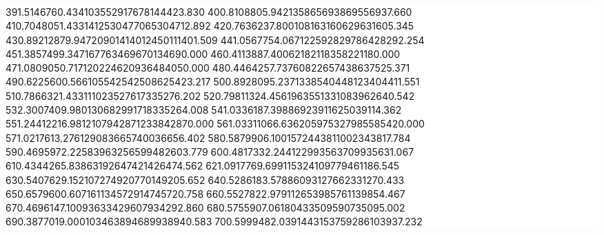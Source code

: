 <tr><td>39</td><td>1.514</td><td>6760.434</td><td>10355</td><td>2917</td><td>6781</td><td>4442</td><td>3.830</td></tr>
<tr><td>40</td><td>0.810</td><td>8805.942</td><td>13586</td><td>5693</td><td>8695</td><td>5693</td><td>7.660</td></tr>
<tr><td>41</td><td>0.704</td><td>8051.433</td><td>14125</td><td>3047</td><td>7065</td><td>3047</td><td>12.892</td></tr>
<tr><td>42</td><td>0.763</td><td>6237.800</td><td>10816</td><td>3160</td><td>6296</td><td>3160</td><td>5.345</td></tr>
<tr><td>43</td><td>0.892</td><td>12879.947</td><td>20901</td><td>4140</td><td>12450</td><td>11140</td><td>1.509</td></tr>
<tr><td>44</td><td>1.056</td><td>7754.067</td><td>12259</td><td>2829</td><td>7864</td><td>2829</td><td>2.254</td></tr>
<tr><td>45</td><td>1.385</td><td>7499.347</td><td>16776</td><td>3469</td><td>6701</td><td>3469</td><td>0.000</td></tr>
<tr><td>46</td><td>0.411</td><td>3887.400</td><td>6218</td><td>2118</td><td>3582</td><td>2118</td><td>0.000</td></tr>
<tr><td>47</td><td>1.080</td><td>9050.717</td><td>12022</td><td>4620</td><td>9364</td><td>8405</td><td>0.000</td></tr>
<tr><td>48</td><td>0.446</td><td>4257.737</td><td>6082</td><td>2657</td><td>4386</td><td>3752</td><td>5.371</td></tr>
<tr><td>49</td><td>0.622</td><td>5600.566</td><td>10554</td><td>2542</td><td>5086</td><td>2542</td><td>3.217</td></tr>
<tr><td>50</td><td>0.892</td><td>8095.237</td><td>13385</td><td>4044</td><td>8123</td><td>4044</td><td>11.551</td></tr>
<tr><td>51</td><td>0.786</td><td>6321.433</td><td>11102</td><td>3527</td><td>6173</td><td>3527</td><td>6.202</td></tr>
<tr><td>52</td><td>0.798</td><td>11324.456</td><td>19635</td><td>5133</td><td>10839</td><td>6264</td><td>0.542</td></tr>
<tr><td>53</td><td>2.300</td><td>7409.980</td><td>13068</td><td>2991</td><td>7183</td><td>3526</td><td>4.008</td></tr>
<tr><td>54</td><td>1.033</td><td>6187.398</td><td>8692</td><td>3911</td><td>6250</td><td>3911</td><td>4.362</td></tr>
<tr><td>55</td><td>1.244</td><td>12216.981</td><td>21079</td><td>4287</td><td>12338</td><td>4287</td><td>0.000</td></tr>
<tr><td>56</td><td>1.033</td><td>11066.636</td><td>20597</td><td>5327</td><td>9855</td><td>8542</td><td>0.000</td></tr>
<tr><td>57</td><td>1.021</td><td>7613.276</td><td>12908</td><td>3665</td><td>7400</td><td>3665</td><td>6.402</td></tr>
<tr><td>58</td><td>0.587</td><td>9906.100</td><td>15724</td><td>4381</td><td>10023</td><td>4381</td><td>7.784</td></tr>
<tr><td>59</td><td>0.469</td><td>5972.225</td><td>8396</td><td>3256</td><td>5994</td><td>8260</td><td>3.779</td></tr>
<tr><td>60</td><td>0.481</td><td>7332.244</td><td>12299</td><td>3563</td><td>7099</td><td>3563</td><td>1.067</td></tr>
<tr><td>61</td><td>0.434</td><td>4265.838</td><td>6319</td><td>2647</td><td>4214</td><td>2647</td><td>4.562</td></tr>
<tr><td>62</td><td>1.091</td><td>7769.699</td><td>11532</td><td>4109</td><td>7794</td><td>6118</td><td>6.545</td></tr>
<tr><td>63</td><td>0.540</td><td>7629.152</td><td>10727</td><td>4920</td><td>7701</td><td>4920</td><td>5.652</td></tr>
<tr><td>64</td><td>0.528</td><td>6183.578</td><td>8609</td><td>3127</td><td>6623</td><td>3127</td><td>0.433</td></tr>
<tr><td>65</td><td>0.657</td><td>9600.607</td><td>16113</td><td>4572</td><td>9147</td><td>4572</td><td>0.758</td></tr>
<tr><td>66</td><td>0.552</td><td>7822.979</td><td>11265</td><td>3985</td><td>7611</td><td>3985</td><td>4.467</td></tr>
<tr><td>67</td><td>0.469</td><td>6147.100</td><td>9363</td><td>3429</td><td>6079</td><td>3429</td><td>2.860</td></tr>
<tr><td>68</td><td>0.575</td><td>5907.061</td><td>8043</td><td>3509</td><td>5907</td><td>3509</td><td>5.002</td></tr>
<tr><td>69</td><td>0.387</td><td>7019.000</td><td>10346</td><td>3894</td><td>6899</td><td>3894</td><td>0.583</td></tr>
<tr><td>70</td><td>0.599</td><td>9482.039</td><td>14431</td><td>5375</td><td>9286</td><td>10393</td><td>7.232</td></tr>